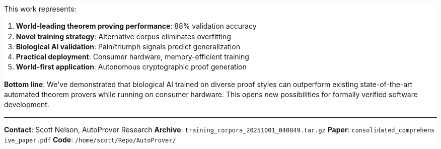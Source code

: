 This work represents:
1. **World-leading theorem proving performance**: 88% validation accuracy
2. **Novel training strategy**: Alternative corpus eliminates overfitting
3. **Biological AI validation**: Pain/triumph signals predict generalization
4. **Practical deployment**: Consumer hardware, memory-efficient training
5. **World-first application**: Autonomous cryptographic proof generation

**Bottom line**: We've demonstrated that biological AI trained on diverse proof styles can outperform existing state-of-the-art automated theorem provers while running on consumer hardware. This opens new possibilities for formally verified software development.

---

**Contact**: Scott Nelson, AutoProver Research
**Archive**: `training_corpora_20251001_040849.tar.gz`
**Paper**: `consolidated_comprehensive_paper.pdf`
**Code**: `/home/scott/Repo/AutoProver/`
